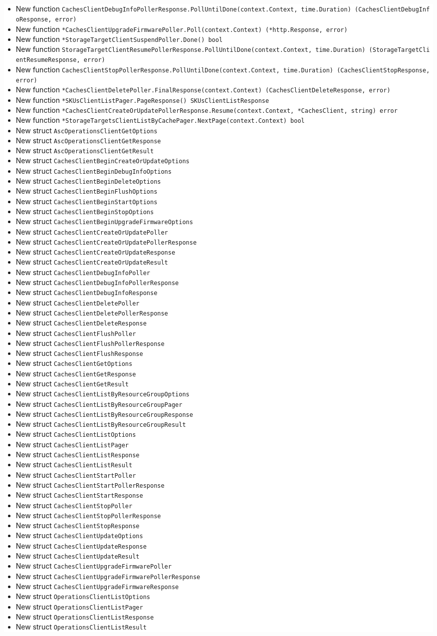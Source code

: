 - New function `CachesClientDebugInfoPollerResponse.PollUntilDone(context.Context, time.Duration) (CachesClientDebugInfoResponse, error)`
- New function `*CachesClientUpgradeFirmwarePoller.Poll(context.Context) (*http.Response, error)`
- New function `*StorageTargetClientSuspendPoller.Done() bool`
- New function `StorageTargetClientResumePollerResponse.PollUntilDone(context.Context, time.Duration) (StorageTargetClientResumeResponse, error)`
- New function `CachesClientStopPollerResponse.PollUntilDone(context.Context, time.Duration) (CachesClientStopResponse, error)`
- New function `*CachesClientDeletePoller.FinalResponse(context.Context) (CachesClientDeleteResponse, error)`
- New function `*SKUsClientListPager.PageResponse() SKUsClientListResponse`
- New function `*CachesClientCreateOrUpdatePollerResponse.Resume(context.Context, *CachesClient, string) error`
- New function `*StorageTargetsClientListByCachePager.NextPage(context.Context) bool`
- New struct `AscOperationsClientGetOptions`
- New struct `AscOperationsClientGetResponse`
- New struct `AscOperationsClientGetResult`
- New struct `CachesClientBeginCreateOrUpdateOptions`
- New struct `CachesClientBeginDebugInfoOptions`
- New struct `CachesClientBeginDeleteOptions`
- New struct `CachesClientBeginFlushOptions`
- New struct `CachesClientBeginStartOptions`
- New struct `CachesClientBeginStopOptions`
- New struct `CachesClientBeginUpgradeFirmwareOptions`
- New struct `CachesClientCreateOrUpdatePoller`
- New struct `CachesClientCreateOrUpdatePollerResponse`
- New struct `CachesClientCreateOrUpdateResponse`
- New struct `CachesClientCreateOrUpdateResult`
- New struct `CachesClientDebugInfoPoller`
- New struct `CachesClientDebugInfoPollerResponse`
- New struct `CachesClientDebugInfoResponse`
- New struct `CachesClientDeletePoller`
- New struct `CachesClientDeletePollerResponse`
- New struct `CachesClientDeleteResponse`
- New struct `CachesClientFlushPoller`
- New struct `CachesClientFlushPollerResponse`
- New struct `CachesClientFlushResponse`
- New struct `CachesClientGetOptions`
- New struct `CachesClientGetResponse`
- New struct `CachesClientGetResult`
- New struct `CachesClientListByResourceGroupOptions`
- New struct `CachesClientListByResourceGroupPager`
- New struct `CachesClientListByResourceGroupResponse`
- New struct `CachesClientListByResourceGroupResult`
- New struct `CachesClientListOptions`
- New struct `CachesClientListPager`
- New struct `CachesClientListResponse`
- New struct `CachesClientListResult`
- New struct `CachesClientStartPoller`
- New struct `CachesClientStartPollerResponse`
- New struct `CachesClientStartResponse`
- New struct `CachesClientStopPoller`
- New struct `CachesClientStopPollerResponse`
- New struct `CachesClientStopResponse`
- New struct `CachesClientUpdateOptions`
- New struct `CachesClientUpdateResponse`
- New struct `CachesClientUpdateResult`
- New struct `CachesClientUpgradeFirmwarePoller`
- New struct `CachesClientUpgradeFirmwarePollerResponse`
- New struct `CachesClientUpgradeFirmwareResponse`
- New struct `OperationsClientListOptions`
- New struct `OperationsClientListPager`
- New struct `OperationsClientListResponse`
- New struct `OperationsClientListResult`